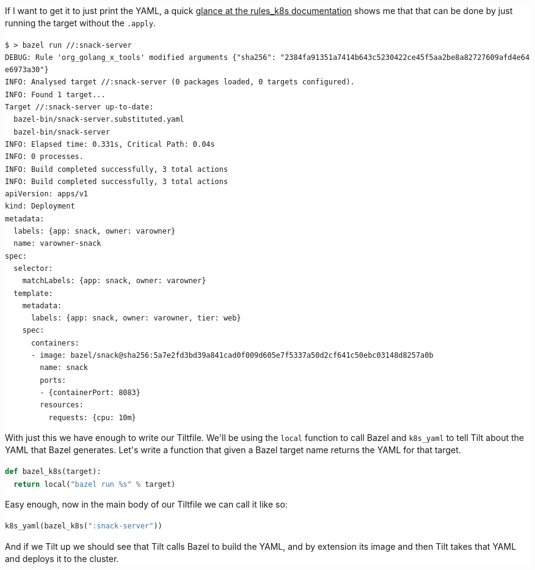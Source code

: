 If I want to get it to just print the YAML, a quick [glance at the rules_k8s documentation](https://github.com/bazelbuild/rules_k8s#resolve) shows me that that can be done by just running the target without the `.apply`.

```
$ > bazel run //:snack-server
DEBUG: Rule 'org_golang_x_tools' modified arguments {"sha256": "2384fa91351a7414b643c5230422ce45f5aa2be8a82727609afd4e64e6973a30"}
INFO: Analysed target //:snack-server (0 packages loaded, 0 targets configured).
INFO: Found 1 target...
Target //:snack-server up-to-date:
  bazel-bin/snack-server.substituted.yaml
  bazel-bin/snack-server
INFO: Elapsed time: 0.331s, Critical Path: 0.04s
INFO: 0 processes.
INFO: Build completed successfully, 3 total actions
INFO: Build completed successfully, 3 total actions
apiVersion: apps/v1
kind: Deployment
metadata:
  labels: {app: snack, owner: varowner}
  name: varowner-snack
spec:
  selector:
    matchLabels: {app: snack, owner: varowner}
  template:
    metadata:
      labels: {app: snack, owner: varowner, tier: web}
    spec:
      containers:
      - image: bazel/snack@sha256:5a7e2fd3bd39a841cad0f009d605e7f5337a50d2cf641c50ebc03148d8257a0b
        name: snack
        ports:
        - {containerPort: 8083}
        resources:
          requests: {cpu: 10m}
```

With just this we have enough to write our Tiltfile. We'll be using the `local` function to call Bazel and `k8s_yaml` to tell Tilt about the YAML that Bazel generates. Let's write a function that given a Bazel target name returns the YAML for that target.

```python
def bazel_k8s(target):
  return local("bazel run %s" % target)
```

Easy enough, now in the main body of our Tiltfile we can call it like so:

```python
k8s_yaml(bazel_k8s(":snack-server"))
```

And if we Tilt up we should see that Tilt calls Bazel to build the YAML, and by extension its image and then Tilt takes that YAML and deploys it to the cluster.
